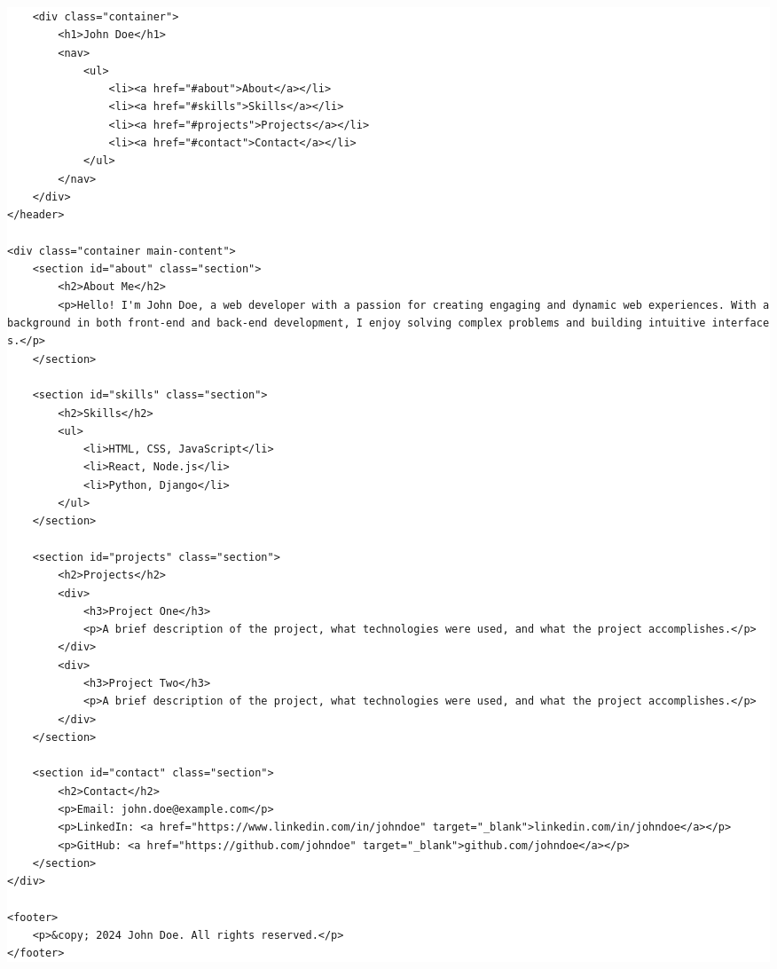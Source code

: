         <div class="container">
            <h1>John Doe</h1>
            <nav>
                <ul>
                    <li><a href="#about">About</a></li>
                    <li><a href="#skills">Skills</a></li>
                    <li><a href="#projects">Projects</a></li>
                    <li><a href="#contact">Contact</a></li>
                </ul>
            </nav>
        </div>
    </header>

    <div class="container main-content">
        <section id="about" class="section">
            <h2>About Me</h2>
            <p>Hello! I'm John Doe, a web developer with a passion for creating engaging and dynamic web experiences. With a background in both front-end and back-end development, I enjoy solving complex problems and building intuitive interfaces.</p>
        </section>

        <section id="skills" class="section">
            <h2>Skills</h2>
            <ul>
                <li>HTML, CSS, JavaScript</li>
                <li>React, Node.js</li>
                <li>Python, Django</li>
            </ul>
        </section>

        <section id="projects" class="section">
            <h2>Projects</h2>
            <div>
                <h3>Project One</h3>
                <p>A brief description of the project, what technologies were used, and what the project accomplishes.</p>
            </div>
            <div>
                <h3>Project Two</h3>
                <p>A brief description of the project, what technologies were used, and what the project accomplishes.</p>
            </div>
        </section>

        <section id="contact" class="section">
            <h2>Contact</h2>
            <p>Email: john.doe@example.com</p>
            <p>LinkedIn: <a href="https://www.linkedin.com/in/johndoe" target="_blank">linkedin.com/in/johndoe</a></p>
            <p>GitHub: <a href="https://github.com/johndoe" target="_blank">github.com/johndoe</a></p>
        </section>
    </div>

    <footer>
        <p>&copy; 2024 John Doe. All rights reserved.</p>
    </footer>
</body>
</html>
